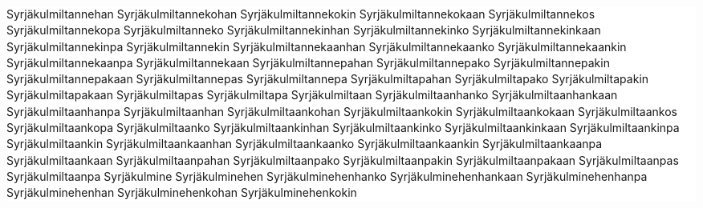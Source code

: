 Syrjäkulmiltannehan
Syrjäkulmiltannekohan
Syrjäkulmiltannekokin
Syrjäkulmiltannekokaan
Syrjäkulmiltannekos
Syrjäkulmiltannekopa
Syrjäkulmiltanneko
Syrjäkulmiltannekinhan
Syrjäkulmiltannekinko
Syrjäkulmiltannekinkaan
Syrjäkulmiltannekinpa
Syrjäkulmiltannekin
Syrjäkulmiltannekaanhan
Syrjäkulmiltannekaanko
Syrjäkulmiltannekaankin
Syrjäkulmiltannekaanpa
Syrjäkulmiltannekaan
Syrjäkulmiltannepahan
Syrjäkulmiltannepako
Syrjäkulmiltannepakin
Syrjäkulmiltannepakaan
Syrjäkulmiltannepas
Syrjäkulmiltannepa
Syrjäkulmiltapahan
Syrjäkulmiltapako
Syrjäkulmiltapakin
Syrjäkulmiltapakaan
Syrjäkulmiltapas
Syrjäkulmiltapa
Syrjäkulmiltaan
Syrjäkulmiltaanhanko
Syrjäkulmiltaanhankaan
Syrjäkulmiltaanhanpa
Syrjäkulmiltaanhan
Syrjäkulmiltaankohan
Syrjäkulmiltaankokin
Syrjäkulmiltaankokaan
Syrjäkulmiltaankos
Syrjäkulmiltaankopa
Syrjäkulmiltaanko
Syrjäkulmiltaankinhan
Syrjäkulmiltaankinko
Syrjäkulmiltaankinkaan
Syrjäkulmiltaankinpa
Syrjäkulmiltaankin
Syrjäkulmiltaankaanhan
Syrjäkulmiltaankaanko
Syrjäkulmiltaankaankin
Syrjäkulmiltaankaanpa
Syrjäkulmiltaankaan
Syrjäkulmiltaanpahan
Syrjäkulmiltaanpako
Syrjäkulmiltaanpakin
Syrjäkulmiltaanpakaan
Syrjäkulmiltaanpas
Syrjäkulmiltaanpa
Syrjäkulmine
Syrjäkulminehen
Syrjäkulminehenhanko
Syrjäkulminehenhankaan
Syrjäkulminehenhanpa
Syrjäkulminehenhan
Syrjäkulminehenkohan
Syrjäkulminehenkokin